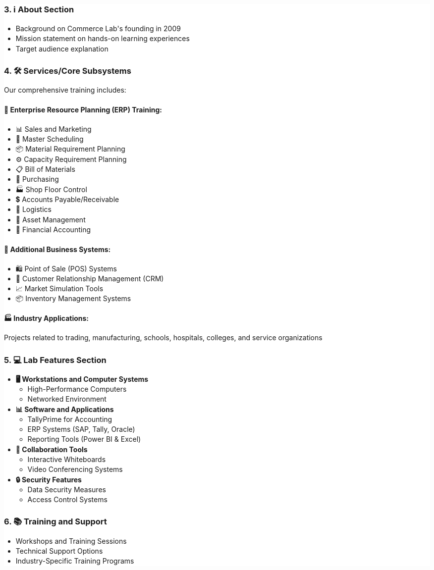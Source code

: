 ### 3. ℹ️ About Section
- Background on Commerce Lab's founding in 2009
- Mission statement on hands-on learning experiences
- Target audience explanation

### 4. 🛠️ Services/Core Subsystems
Our comprehensive training includes:

#### 🏢 Enterprise Resource Planning (ERP) Training:
- 📊 Sales and Marketing
- 📆 Master Scheduling
- 📦 Material Requirement Planning
- ⚙️ Capacity Requirement Planning
- 📋 Bill of Materials
- 🛒 Purchasing
- 🏭 Shop Floor Control
- 💲 Accounts Payable/Receivable
- 🚚 Logistics
- 💼 Asset Management
- 📒 Financial Accounting

#### 🧰 Additional Business Systems:
- 🛍️ Point of Sale (POS) Systems
- 👥 Customer Relationship Management (CRM)
- 📈 Market Simulation Tools
- 📦 Inventory Management Systems

#### 🏭 Industry Applications:
Projects related to trading, manufacturing, schools, hospitals, colleges, and service organizations

### 5. 💻 Lab Features Section
- **🖥️ Workstations and Computer Systems**
  - High-Performance Computers
  - Networked Environment
- **📊 Software and Applications**
  - TallyPrime for Accounting
  - ERP Systems (SAP, Tally, Oracle)
  - Reporting Tools (Power BI & Excel)
- **🤝 Collaboration Tools**
  - Interactive Whiteboards
  - Video Conferencing Systems
- **🔒 Security Features**
  - Data Security Measures
  - Access Control Systems

### 6. 📚 Training and Support
- Workshops and Training Sessions
- Technical Support Options
- Industry-Specific Training Programs
